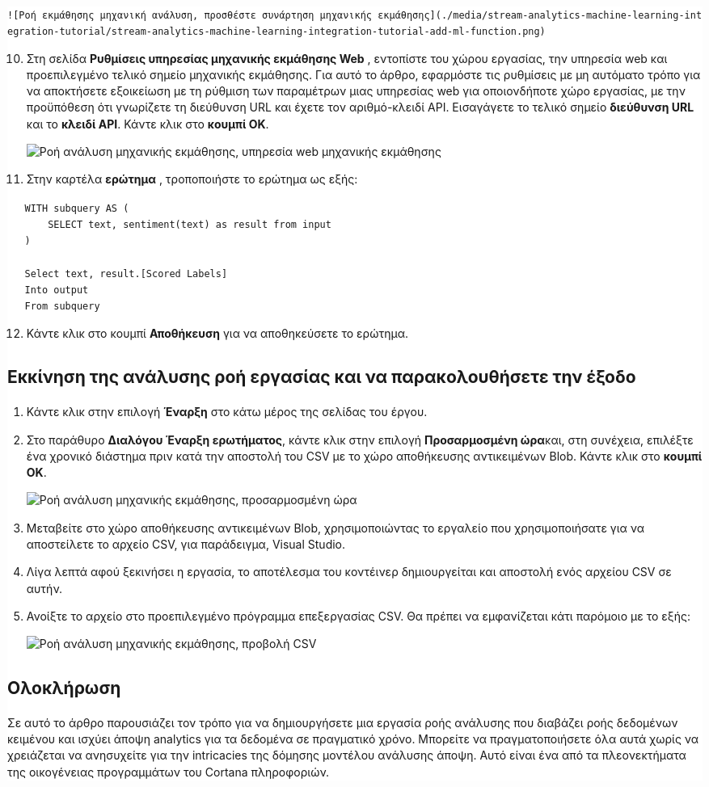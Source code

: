     ![Ροή εκμάθησης μηχανική ανάλυση, προσθέστε συνάρτηση μηχανικής εκμάθησης](./media/stream-analytics-machine-learning-integration-tutorial/stream-analytics-machine-learning-integration-tutorial-add-ml-function.png)  

10. Στη σελίδα **Ρυθμίσεις υπηρεσίας μηχανικής εκμάθησης Web** , εντοπίστε του χώρου εργασίας, την υπηρεσία web και προεπιλεγμένο τελικό σημείο μηχανικής εκμάθησης. Για αυτό το άρθρο, εφαρμόστε τις ρυθμίσεις με μη αυτόματο τρόπο για να αποκτήσετε εξοικείωση με τη ρύθμιση των παραμέτρων μιας υπηρεσίας web για οποιονδήποτε χώρο εργασίας, με την προϋπόθεση ότι γνωρίζετε τη διεύθυνση URL και έχετε τον αριθμό-κλειδί API. Εισαγάγετε το τελικό σημείο **διεύθυνση URL** και το **κλειδί API**. Κάντε κλικ στο **κουμπί OK**.    

    ![Ροή ανάλυση μηχανικής εκμάθησης, υπηρεσία web μηχανικής εκμάθησης](./media/stream-analytics-machine-learning-integration-tutorial/stream-analytics-machine-learning-integration-tutorial-ml-web-service.png)    

11. Στην καρτέλα **ερώτημα** , τροποποιήστε το ερώτημα ως εξής:    

 ```
    WITH subquery AS (  
        SELECT text, sentiment(text) as result from input  
    )  
 
    Select text, result.[Scored Labels]  
    Into output  
    From subquery  
 ```    
12. Κάντε κλικ στο κουμπί **Αποθήκευση** για να αποθηκεύσετε το ερώτημα.

## <a name="start-the-stream-analytics-job-and-observe-the-output"></a>Εκκίνηση της ανάλυσης ροή εργασίας και να παρακολουθήσετε την έξοδο

1.  Κάντε κλικ στην επιλογή **Έναρξη** στο κάτω μέρος της σελίδας του έργου.
2.  Στο παράθυρο **Διαλόγου Έναρξη ερωτήματος**, κάντε κλικ στην επιλογή **Προσαρμοσμένη ώρα**και, στη συνέχεια, επιλέξτε ένα χρονικό διάστημα πριν κατά την αποστολή του CSV με το χώρο αποθήκευσης αντικειμένων Blob. Κάντε κλικ στο **κουμπί OK**.  

    ![Ροή ανάλυση μηχανικής εκμάθησης, προσαρμοσμένη ώρα](./media/stream-analytics-machine-learning-integration-tutorial/stream-analytics-machine-learning-integration-tutorial-custom-time.png)  

3.  Μεταβείτε στο χώρο αποθήκευσης αντικειμένων Blob, χρησιμοποιώντας το εργαλείο που χρησιμοποιήσατε για να αποστείλετε το αρχείο CSV, για παράδειγμα, Visual Studio.
4.  Λίγα λεπτά αφού ξεκινήσει η εργασία, το αποτέλεσμα του κοντέινερ δημιουργείται και αποστολή ενός αρχείου CSV σε αυτήν.  
5.  Ανοίξτε το αρχείο στο προεπιλεγμένο πρόγραμμα επεξεργασίας CSV. Θα πρέπει να εμφανίζεται κάτι παρόμοιο με το εξής:  

    ![Ροή ανάλυση μηχανικής εκμάθησης, προβολή CSV](./media/stream-analytics-machine-learning-integration-tutorial/stream-analytics-machine-learning-integration-tutorial-csv-view.png)  

## <a name="conclusion"></a>Ολοκλήρωση

Σε αυτό το άρθρο παρουσιάζει τον τρόπο για να δημιουργήσετε μια εργασία ροής ανάλυσης που διαβάζει ροής δεδομένων κειμένου και ισχύει άποψη analytics για τα δεδομένα σε πραγματικό χρόνο. Μπορείτε να πραγματοποιήσετε όλα αυτά χωρίς να χρειάζεται να ανησυχείτε για την intricacies της δόμησης μοντέλου ανάλυσης άποψη. Αυτό είναι ένα από τα πλεονεκτήματα της οικογένειας προγραμμάτων του Cortana πληροφοριών.
